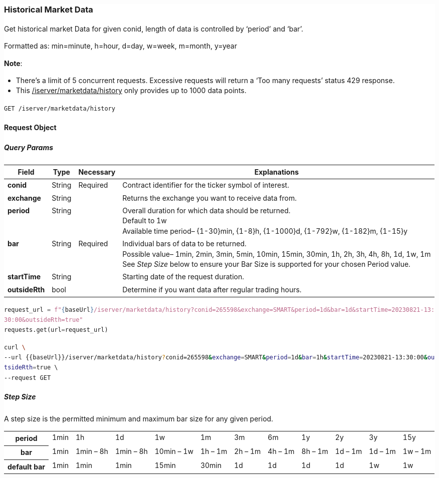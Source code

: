
### Historical Market Data

Get historical market Data for given conid, length of data is controlled by ‘period’ and ‘bar’.

Formatted as: min=minute, h=hour, d=day, w=week, m=month, y=year

**Note**:

+   There’s a limit of 5 concurrent requests. Excessive requests will return a ‘Too many requests’ status 429 response.
+   This [/iserver/marketdata/history](https://www.interactivebrokers.com/campus/ibkr-api-page/cpapi-v1/#hist-md) only provides up to 1000 data points.

```
GET /iserver/marketdata/history
```

#### Request Object

##### Query Params

| Field          | Type   | Necessary | Explanations                                                 |
| -------------- | ------ | --------- | ------------------------------------------------------------ |
| **conid**      | String | Required  | Contract identifier for the ticker symbol of interest.       |
| **exchange**   | String |           | Returns the exchange you want to receive data from.          |
| **period**     | String |           | Overall duration for which data should be returned.<br/>Default to 1w<br/>Available time period– {1-30}min, {1-8}h, {1-1000}d, {1-792}w, {1-182}m, {1-15}y |
| **bar**        | String | Required  | Individual bars of data to be returned.<br/>Possible value– 1min, 2min, 3min, 5min, 10min, 15min, 30min, 1h, 2h, 3h, 4h, 8h, 1d, 1w, 1m<br/>See *Step Size* below to ensure your Bar Size is supported for your chosen Period value. |
| **startTime**  | String |           | Starting date of the request duration.                       |
| **outsideRth** | bool   |           | Determine if you want data after regular trading hours.      |


```python
request_url = f"{baseUrl}/iserver/marketdata/history?conid=265598&exchange=SMART&period=1d&bar=1d&startTime=20230821-13:30:00&outsideRth=true"
requests.get(url=request_url)
```

```bash
curl \
--url {{baseUrl}}/iserver/marketdata/history?conid=265598&exchange=SMART&period=1d&bar=1h&startTime=20230821-13:30:00&outsideRth=true \ 
--request GET
```

##### Step Size

A step size is the permitted minimum and maximum bar size for any given period.

<table><tbody><tr><th>period</th><td>1min</td><td>1h</td><td>1d</td><td>1w</td><td>1m</td><td>3m</td><td>6m</td><td>1y</td><td>2y</td><td>3y</td><td>15y</td></tr><tr><th>bar</th><td>1min</td><td>1min – 8h</td><td>1min – 8h</td><td>10min – 1w</td><td>1h – 1m</td><td>2h – 1m</td><td>4h – 1m</td><td>8h – 1m</td><td>1d – 1m</td><td>1d – 1m</td><td>1w – 1m</td></tr><tr><th>default bar</th><td>1min</td><td>1min</td><td>1min</td><td>15min</td><td>30min</td><td>1d</td><td>1d</td><td>1d</td><td>1d</td><td>1w</td><td>1w</td></tr></tbody></table>
